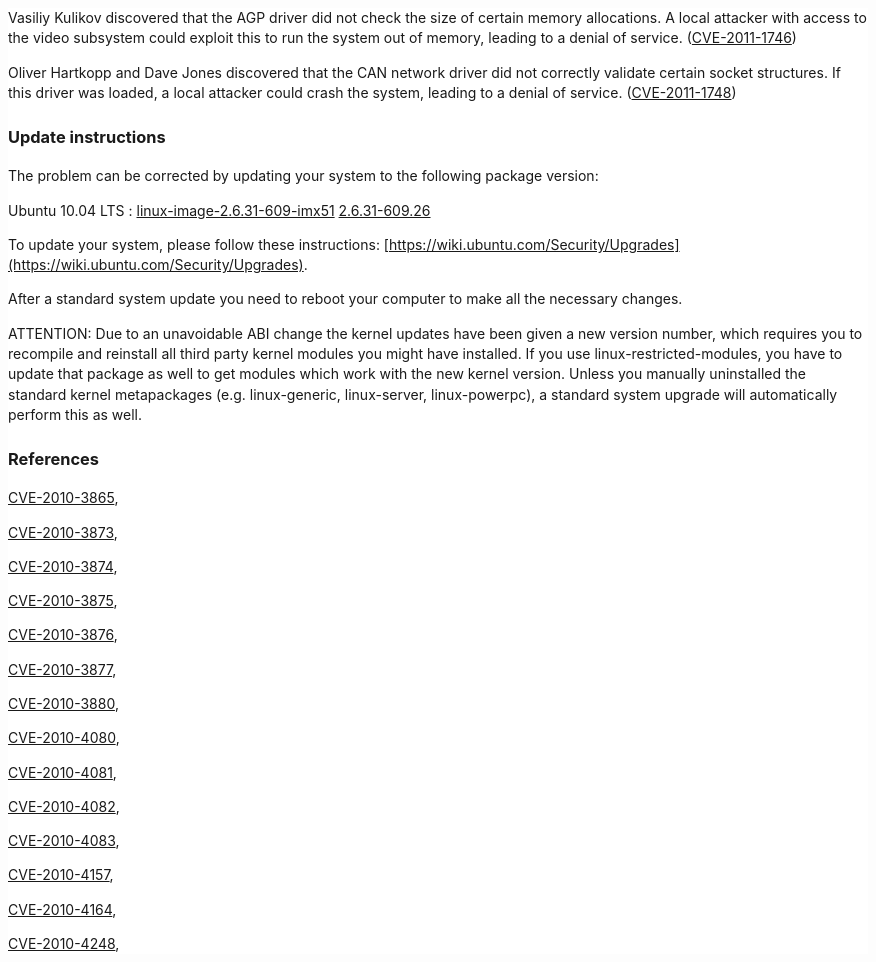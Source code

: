 Vasiliy Kulikov discovered that the AGP driver did not check the size of certain memory allocations. A local attacker with access to the video subsystem could exploit this to run the system out of memory, leading to a denial of service. ([CVE-2011-1746](http://people.ubuntu.com/~ubuntu-security/cve/CVE-2011-1746))

Oliver Hartkopp and Dave Jones discovered that the CAN network driver did not correctly validate certain socket structures. If this driver was loaded, a local attacker could crash the system, leading to a denial of service. ([CVE-2011-1748](http://people.ubuntu.com/~ubuntu-security/cve/CVE-2011-1748)) 

### Update instructions

The problem can be corrected by updating your system to the following package version:

Ubuntu 10.04 LTS
 : [linux-image-2.6.31-609-imx51](https://launchpad.net/ubuntu/+source/linux-fsl-imx51) <span> [2.6.31-609.26](https://launchpad.net/ubuntu/+source/linux-fsl-imx51/2.6.31-609.26) </span> 

To update your system, please follow these instructions: [https://wiki.ubuntu.com/Security/Upgrades](https://wiki.ubuntu.com/Security/Upgrades).

After a standard system update you need to reboot your computer to make all the necessary changes.

ATTENTION: Due to an unavoidable ABI change the kernel updates have been given a new version number, which requires you to recompile and reinstall all third party kernel modules you might have installed. If you use linux-restricted-modules, you have to update that package as well to get modules which work with the new kernel version. Unless you manually uninstalled the standard kernel metapackages (e.g. linux-generic, linux-server, linux-powerpc), a standard system upgrade will automatically perform this as well. 

### References

 
 [CVE-2010-3865](http://people.ubuntu.com/~ubuntu-security/cve/CVE-2010-3865), 

 [CVE-2010-3873](http://people.ubuntu.com/~ubuntu-security/cve/CVE-2010-3873), 

 [CVE-2010-3874](http://people.ubuntu.com/~ubuntu-security/cve/CVE-2010-3874), 

 [CVE-2010-3875](http://people.ubuntu.com/~ubuntu-security/cve/CVE-2010-3875), 

 [CVE-2010-3876](http://people.ubuntu.com/~ubuntu-security/cve/CVE-2010-3876), 

 [CVE-2010-3877](http://people.ubuntu.com/~ubuntu-security/cve/CVE-2010-3877), 

 [CVE-2010-3880](http://people.ubuntu.com/~ubuntu-security/cve/CVE-2010-3880), 

 [CVE-2010-4080](http://people.ubuntu.com/~ubuntu-security/cve/CVE-2010-4080), 

 [CVE-2010-4081](http://people.ubuntu.com/~ubuntu-security/cve/CVE-2010-4081), 

 [CVE-2010-4082](http://people.ubuntu.com/~ubuntu-security/cve/CVE-2010-4082), 

 [CVE-2010-4083](http://people.ubuntu.com/~ubuntu-security/cve/CVE-2010-4083), 

 [CVE-2010-4157](http://people.ubuntu.com/~ubuntu-security/cve/CVE-2010-4157), 

 [CVE-2010-4164](http://people.ubuntu.com/~ubuntu-security/cve/CVE-2010-4164), 

 [CVE-2010-4248](http://people.ubuntu.com/~ubuntu-security/cve/CVE-2010-4248), 
